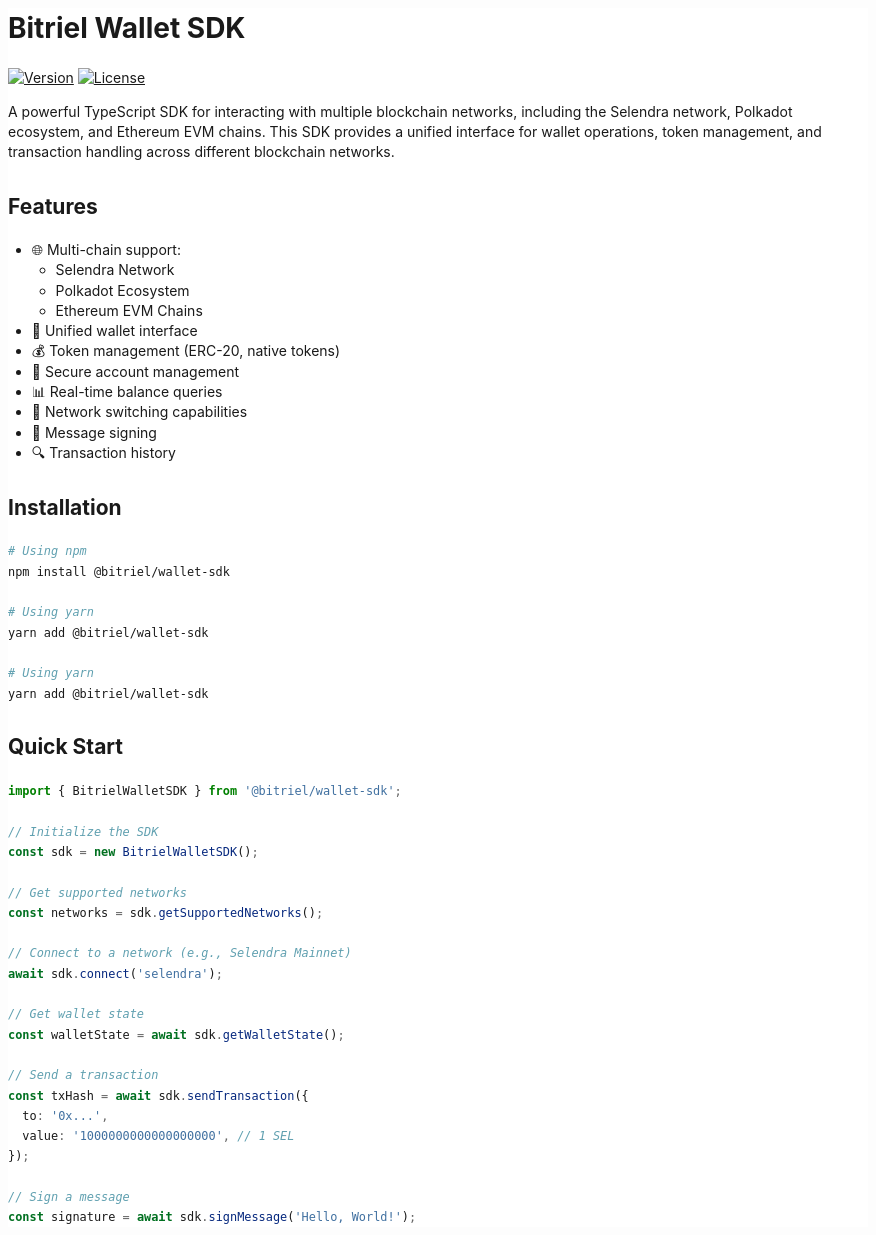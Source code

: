 # Bitriel Wallet SDK

[![Version](https://img.shields.io/npm/v/@bitriel/wallet-sdk.svg)](https://www.npmjs.com/package/@bitriel/wallet-sdk)
[![License](https://img.shields.io/npm/l/@bitriel/wallet-sdk.svg)](https://github.com/bitriel/wallet-sdk/blob/main/LICENSE)

A powerful TypeScript SDK for interacting with multiple blockchain networks, including the Selendra network, Polkadot ecosystem, and Ethereum EVM chains. This SDK provides a unified interface for wallet operations, token management, and transaction handling across different blockchain networks.

## Features

- 🌐 Multi-chain support:
  - Selendra Network
  - Polkadot Ecosystem
  - Ethereum EVM Chains
- 💼 Unified wallet interface
- 💰 Token management (ERC-20, native tokens)
- 🔐 Secure account management
- 📊 Real-time balance queries
- 🔄 Network switching capabilities
- 📝 Message signing
- 🔍 Transaction history

## Installation

```bash
# Using npm
npm install @bitriel/wallet-sdk

# Using yarn
yarn add @bitriel/wallet-sdk

# Using yarn
yarn add @bitriel/wallet-sdk
```

## Quick Start

```typescript
import { BitrielWalletSDK } from '@bitriel/wallet-sdk';

// Initialize the SDK
const sdk = new BitrielWalletSDK();

// Get supported networks
const networks = sdk.getSupportedNetworks();

// Connect to a network (e.g., Selendra Mainnet)
await sdk.connect('selendra');

// Get wallet state
const walletState = await sdk.getWalletState();

// Send a transaction
const txHash = await sdk.sendTransaction({
  to: '0x...',
  value: '1000000000000000000', // 1 SEL
});

// Sign a message
const signature = await sdk.signMessage('Hello, World!');
```
